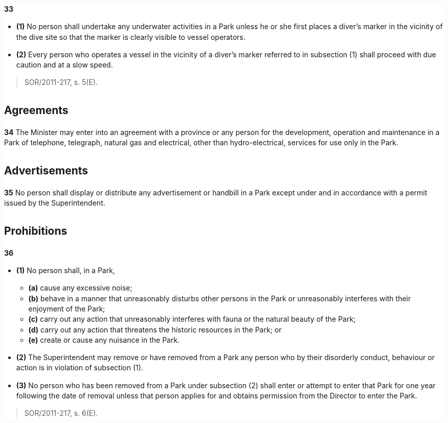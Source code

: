 

**33** 

- **(1)** No person shall undertake any underwater activities in a Park unless he or she first places a diver’s marker in the vicinity of the dive site so that the marker is clearly visible to vessel operators.

- **(2)** Every person who operates a vessel in the vicinity of a diver’s marker referred to in subsection (1) shall proceed with due caution and at a slow speed.
> SOR/2011-217, s. 5(E).





## Agreements


**34** The Minister may enter into an agreement with a province or any person for the development, operation and maintenance in a Park of telephone, telegraph, natural gas and electrical, other than hydro-electrical, services for use only in the Park.




## Advertisements


**35** No person shall display or distribute any advertisement or handbill in a Park except under and in accordance with a permit issued by the Superintendent.




## Prohibitions


**36** 

- **(1)** No person shall, in a Park,
	- **(a)** cause any excessive noise;
	- **(b)** behave in a manner that unreasonably disturbs other persons in the Park or unreasonably interferes with their enjoyment of the Park;
	- **(c)** carry out any action that unreasonably interferes with fauna or the natural beauty of the Park;
	- **(d)** carry out any action that threatens the historic resources in the Park; or
	- **(e)** create or cause any nuisance in the Park.

- **(2)** The Superintendent may remove or have removed from a Park any person who by their disorderly conduct, behaviour or action is in violation of subsection (1).

- **(3)** No person who has been removed from a Park under subsection (2) shall enter or attempt to enter that Park for one year following the date of removal unless that person applies for and obtains permission from the Director to enter the Park.
> SOR/2011-217, s. 6(E).



